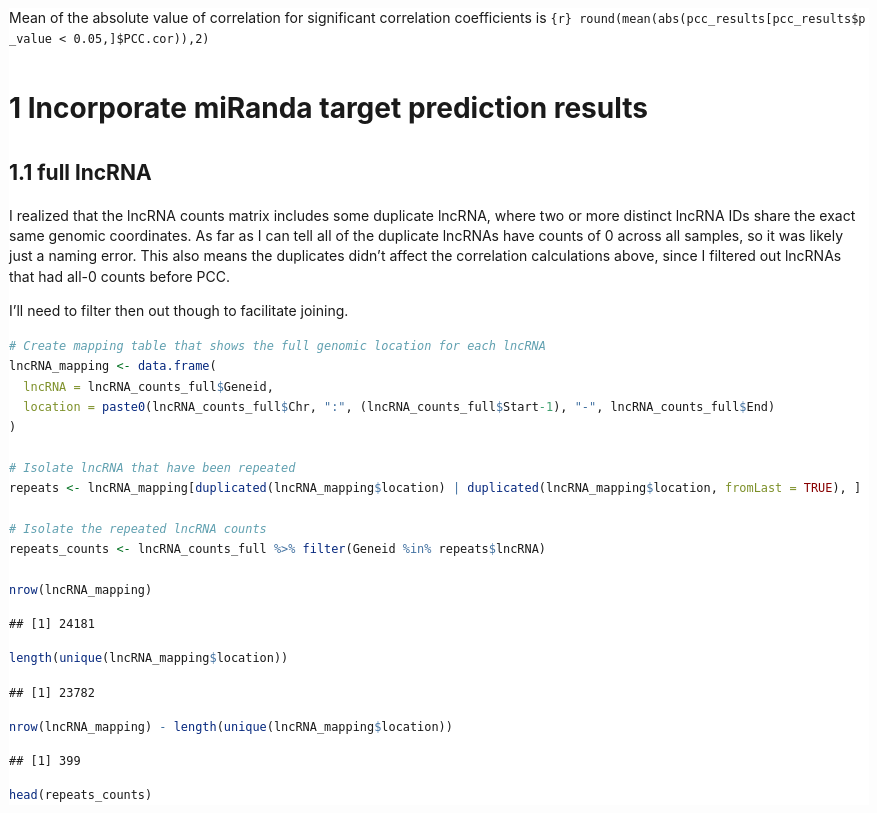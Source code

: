 Mean of the absolute value of correlation for significant correlation
coefficients is
`{r} round(mean(abs(pcc_results[pcc_results$p_value < 0.05,]$PCC.cor)),2)`

# 1 Incorporate miRanda target prediction results

## 1.1 full lncRNA

I realized that the lncRNA counts matrix includes some duplicate lncRNA,
where two or more distinct lncRNA IDs share the exact same genomic
coordinates. As far as I can tell all of the duplicate lncRNAs have
counts of 0 across all samples, so it was likely just a naming error.
This also means the duplicates didn’t affect the correlation
calculations above, since I filtered out lncRNAs that had all-0 counts
before PCC.

I’ll need to filter then out though to facilitate joining.

``` r
# Create mapping table that shows the full genomic location for each lncRNA
lncRNA_mapping <- data.frame(
  lncRNA = lncRNA_counts_full$Geneid,
  location = paste0(lncRNA_counts_full$Chr, ":", (lncRNA_counts_full$Start-1), "-", lncRNA_counts_full$End)
)

# Isolate lncRNA that have been repeated
repeats <- lncRNA_mapping[duplicated(lncRNA_mapping$location) | duplicated(lncRNA_mapping$location, fromLast = TRUE), ]

# Isolate the repeated lncRNA counts
repeats_counts <- lncRNA_counts_full %>% filter(Geneid %in% repeats$lncRNA)

nrow(lncRNA_mapping)
```

    ## [1] 24181

``` r
length(unique(lncRNA_mapping$location))
```

    ## [1] 23782

``` r
nrow(lncRNA_mapping) - length(unique(lncRNA_mapping$location))
```

    ## [1] 399

``` r
head(repeats_counts)
```
